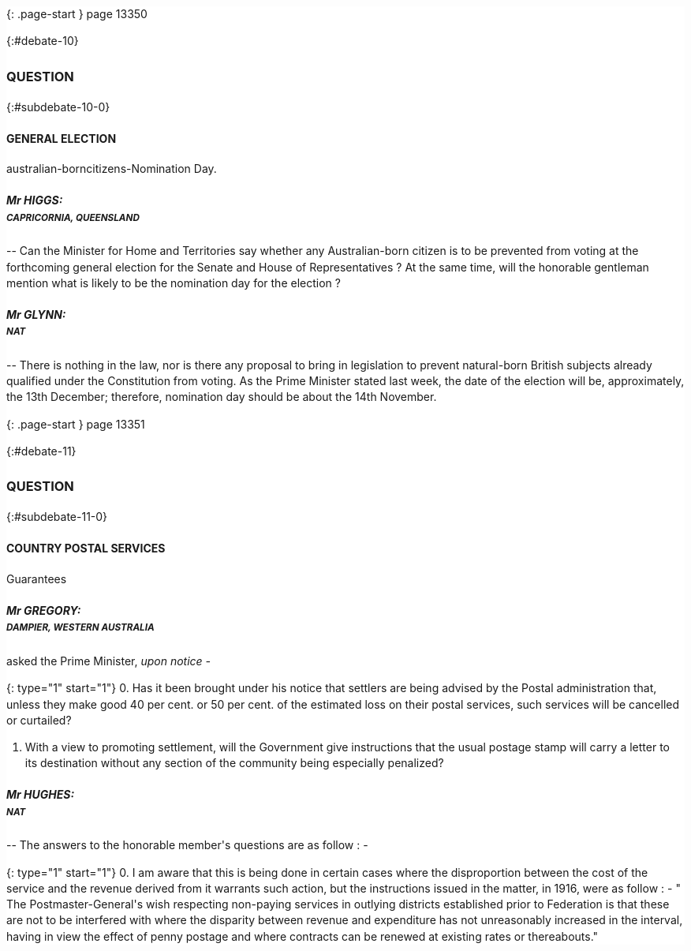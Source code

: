 {: .page-start }
page 13350

{:#debate-10}
### QUESTION

{:#subdebate-10-0}
#### GENERAL ELECTION

australian-borncitizens-Nomination Day. 

##### Mr HIGGS:<br><small class="text-muted">CAPRICORNIA, QUEENSLAND</small>

-- Can the Minister for Home and Territories say whether any Australian-born citizen is to be prevented from voting at the forthcoming general election for the Senate and House of Representatives ? At the same time, will the honorable gentleman mention what is likely to be the nomination day for the election ? 

##### Mr GLYNN:<br><small class="text-muted">NAT</small>

-- There is nothing in the law, nor is there any proposal to bring in legislation to prevent natural-born British subjects already qualified under the Constitution from voting. As the Prime Minister stated last week, the date of the election will be, approximately, the 13th December; therefore, nomination day should be about the 14th November. 

{: .page-start }
page 13351

{:#debate-11}
### QUESTION

{:#subdebate-11-0}
#### COUNTRY POSTAL SERVICES

Guarantees

##### Mr GREGORY:<br><small class="text-muted">DAMPIER, WESTERN AUSTRALIA</small>

asked the Prime Minister,  *upon notice -* 

{: type="1" start="1"}
0. Has it been brought under his notice that settlers are being advised by the Postal administration that, unless they make good 40 per cent. or 50 per cent. of the estimated loss on their postal services, such services will be cancelled or curtailed? 
1. With a view to promoting settlement, will the Government give instructions that the usual postage stamp will carry a letter to its destination without any section of the community being especially penalized? 

##### Mr HUGHES:<br><small class="text-muted">NAT</small>

-- The answers to the honorable member's questions are as follow :  - 

{: type="1" start="1"}
0. I am aware that this is being done in certain cases where the disproportion between the cost of the service and the revenue derived from it warrants such action, but the instructions issued in the matter, in 1916, were as follow :  - " The Postmaster-General's wish respecting non-paying services in outlying districts established prior to Federation is that these are not to be interfered with where the disparity between revenue and expenditure has not unreasonably increased in the interval, having in view the effect of penny postage and where contracts can be renewed at existing rates or thereabouts." 